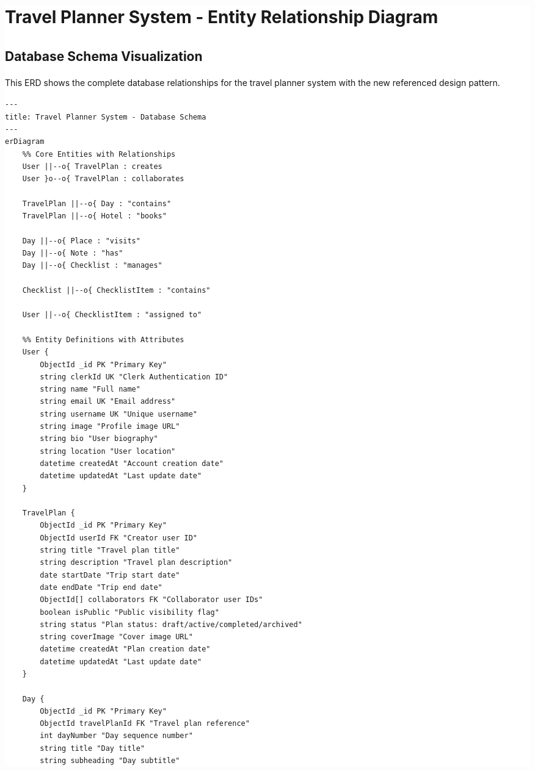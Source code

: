 # Travel Planner System - Entity Relationship Diagram

## Database Schema Visualization

This ERD shows the complete database relationships for the travel planner system with the new referenced design pattern.

```mermaid
---
title: Travel Planner System - Database Schema
---
erDiagram
    %% Core Entities with Relationships
    User ||--o{ TravelPlan : creates
    User }o--o{ TravelPlan : collaborates

    TravelPlan ||--o{ Day : "contains"
    TravelPlan ||--o{ Hotel : "books"

    Day ||--o{ Place : "visits"
    Day ||--o{ Note : "has"
    Day ||--o{ Checklist : "manages"

    Checklist ||--o{ ChecklistItem : "contains"

    User ||--o{ ChecklistItem : "assigned to"

    %% Entity Definitions with Attributes
    User {
        ObjectId _id PK "Primary Key"
        string clerkId UK "Clerk Authentication ID"
        string name "Full name"
        string email UK "Email address"
        string username UK "Unique username"
        string image "Profile image URL"
        string bio "User biography"
        string location "User location"
        datetime createdAt "Account creation date"
        datetime updatedAt "Last update date"
    }

    TravelPlan {
        ObjectId _id PK "Primary Key"
        ObjectId userId FK "Creator user ID"
        string title "Travel plan title"
        string description "Travel plan description"
        date startDate "Trip start date"
        date endDate "Trip end date"
        ObjectId[] collaborators FK "Collaborator user IDs"
        boolean isPublic "Public visibility flag"
        string status "Plan status: draft/active/completed/archived"
        string coverImage "Cover image URL"
        datetime createdAt "Plan creation date"
        datetime updatedAt "Last update date"
    }

    Day {
        ObjectId _id PK "Primary Key"
        ObjectId travelPlanId FK "Travel plan reference"
        int dayNumber "Day sequence number"
        string title "Day title"
        string subheading "Day subtitle"
```
